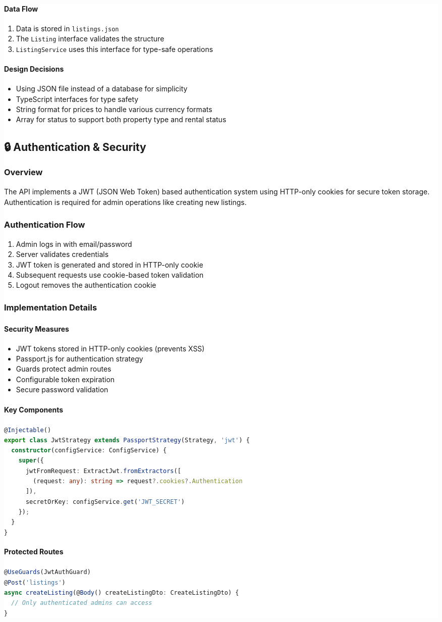 #### Data Flow
1. Data is stored in `listings.json`
2. The `Listing` interface validates the structure
3. `ListingService` uses this interface for type-safe operations

#### Design Decisions
- Using JSON file instead of a database for simplicity
- TypeScript interfaces for type safety
- String format for prices to handle various currency formats
- Array for status to support both property type and rental status

## 🔒 Authentication & Security

### Overview
The API implements a JWT (JSON Web Token) based authentication system using HTTP-only cookies for secure token storage. Authentication is required for admin operations like creating new listings.

### Authentication Flow
1. Admin logs in with email/password
2. Server validates credentials
3. JWT token is generated and stored in HTTP-only cookie
4. Subsequent requests use cookie-based token validation
5. Logout removes the authentication cookie

### Implementation Details

#### Security Measures
- JWT tokens stored in HTTP-only cookies (prevents XSS)
- Passport.js for authentication strategy
- Guards protect admin routes
- Configurable token expiration
- Secure password validation

#### Key Components
```typescript
@Injectable()
export class JwtStrategy extends PassportStrategy(Strategy, 'jwt') {
  constructor(configService: ConfigService) {
    super({
      jwtFromRequest: ExtractJwt.fromExtractors([
        (request: any): string => request?.cookies?.Authentication
      ]),
      secretOrKey: configService.get('JWT_SECRET')
    });
  }
}
```

#### Protected Routes
```typescript
@UseGuards(JwtAuthGuard)
@Post('listings')
async createListing(@Body() createListingDto: CreateListingDto) {
  // Only authenticated admins can access
}
```
